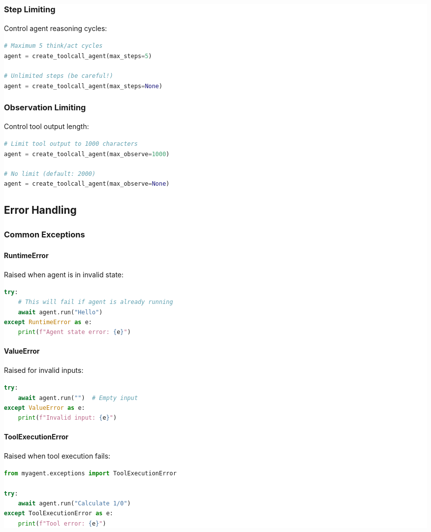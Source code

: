 ### Step Limiting

Control agent reasoning cycles:

```python
# Maximum 5 think/act cycles
agent = create_toolcall_agent(max_steps=5)

# Unlimited steps (be careful!)
agent = create_toolcall_agent(max_steps=None)
```

### Observation Limiting

Control tool output length:

```python
# Limit tool output to 1000 characters
agent = create_toolcall_agent(max_observe=1000)

# No limit (default: 2000)
agent = create_toolcall_agent(max_observe=None)
```

## Error Handling

### Common Exceptions

#### RuntimeError
Raised when agent is in invalid state:
```python
try:
    # This will fail if agent is already running
    await agent.run("Hello")
except RuntimeError as e:
    print(f"Agent state error: {e}")
```

#### ValueError
Raised for invalid inputs:
```python
try:
    await agent.run("")  # Empty input
except ValueError as e:
    print(f"Invalid input: {e}")
```

#### ToolExecutionError
Raised when tool execution fails:
```python
from myagent.exceptions import ToolExecutionError

try:
    await agent.run("Calculate 1/0")
except ToolExecutionError as e:
    print(f"Tool error: {e}")
```
